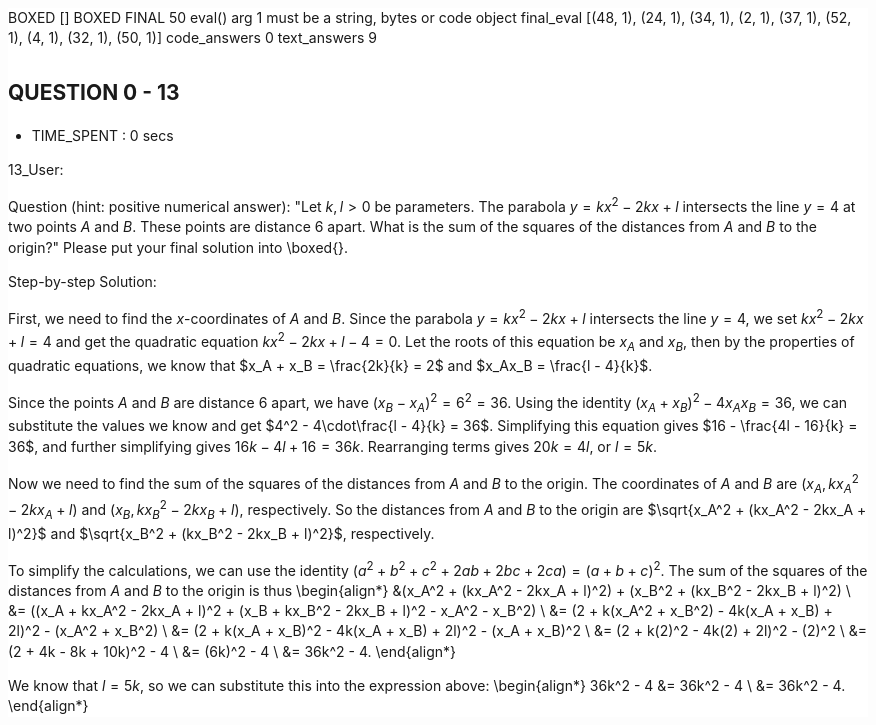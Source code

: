 BOXED []
BOXED FINAL 50
eval() arg 1 must be a string, bytes or code object final_eval
[(48, 1), (24, 1), (34, 1), (2, 1), (37, 1), (52, 1), (4, 1), (32, 1), (50, 1)]
code_answers 0 text_answers 9



## QUESTION 0 - 13 
- TIME_SPENT : 0 secs

13_User:

Question (hint: positive numerical answer):
"Let $k, l > 0$ be parameters. The parabola $y = kx^2 - 2kx + l$ intersects the line $y = 4$ at two points $A$ and $B$. These points are distance 6 apart. What is the sum of the squares of the distances from $A$ and $B$ to the origin?"
Please put your final solution into \boxed{}.

Step-by-step Solution:



First, we need to find the $x$-coordinates of $A$ and $B$. Since the parabola $y = kx^2 - 2kx + l$ intersects the line $y = 4$, we set $kx^2 - 2kx + l = 4$ and get the quadratic equation $kx^2 - 2kx + l - 4 = 0$. Let the roots of this equation be $x_A$ and $x_B$, then by the properties of quadratic equations, we know that $x_A + x_B = \frac{2k}{k} = 2$ and $x_Ax_B = \frac{l - 4}{k}$.

Since the points $A$ and $B$ are distance 6 apart, we have $(x_B - x_A)^2 = 6^2 = 36$. Using the identity $(x_A + x_B)^2 - 4x_Ax_B = 36$, we can substitute the values we know and get $4^2 - 4\cdot\frac{l - 4}{k} = 36$. Simplifying this equation gives $16 - \frac{4l - 16}{k} = 36$, and further simplifying gives $16k - 4l + 16 = 36k$. Rearranging terms gives $20k = 4l$, or $l = 5k$.

Now we need to find the sum of the squares of the distances from $A$ and $B$ to the origin. The coordinates of $A$ and $B$ are $(x_A, kx_A^2 - 2kx_A + l)$ and $(x_B, kx_B^2 - 2kx_B + l)$, respectively. So the distances from $A$ and $B$ to the origin are $\sqrt{x_A^2 + (kx_A^2 - 2kx_A + l)^2}$ and $\sqrt{x_B^2 + (kx_B^2 - 2kx_B + l)^2}$, respectively.

To simplify the calculations, we can use the identity $(a^2 + b^2 + c^2 + 2ab + 2bc + 2ca) = (a + b + c)^2$. The sum of the squares of the distances from $A$ and $B$ to the origin is thus
\begin{align*}
&(x_A^2 + (kx_A^2 - 2kx_A + l)^2) + (x_B^2 + (kx_B^2 - 2kx_B + l)^2) \\
&= ((x_A + kx_A^2 - 2kx_A + l)^2 + (x_B + kx_B^2 - 2kx_B + l)^2 - x_A^2 - x_B^2) \\
&= (2 + k(x_A^2 + x_B^2) - 4k(x_A + x_B) + 2l)^2 - (x_A^2 + x_B^2) \\
&= (2 + k(x_A + x_B)^2 - 4k(x_A + x_B) + 2l)^2 - (x_A + x_B)^2 \\
&= (2 + k(2)^2 - 4k(2) + 2l)^2 - (2)^2 \\
&= (2 + 4k - 8k + 10k)^2 - 4 \\
&= (6k)^2 - 4 \\
&= 36k^2 - 4.
\end{align*}

We know that $l = 5k$, so we can substitute this into the expression above:
\begin{align*}
36k^2 - 4 &= 36k^2 - 4 \\
&= 36k^2 - 4.
\end{align*}

